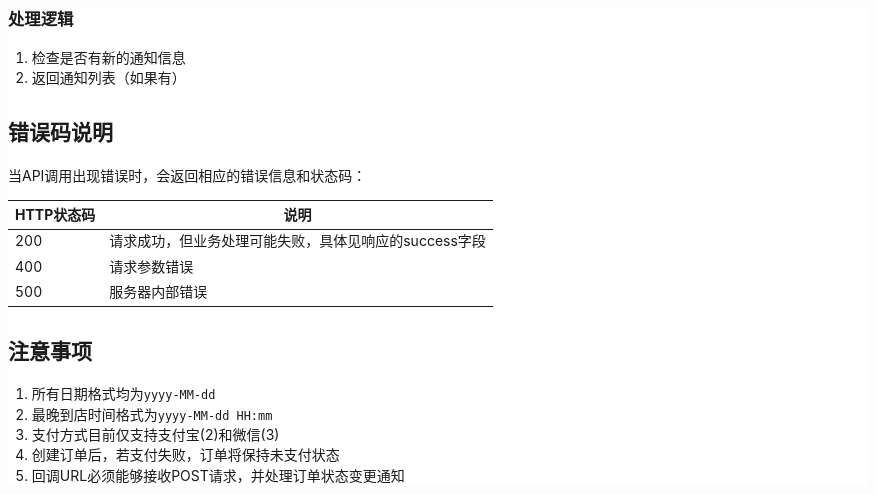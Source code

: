 ### 处理逻辑

1. 检查是否有新的通知信息
2. 返回通知列表（如果有）

## 错误码说明

当API调用出现错误时，会返回相应的错误信息和状态码：

| HTTP状态码 | 说明 |
| --------- | --- |
| 200 | 请求成功，但业务处理可能失败，具体见响应的success字段 |
| 400 | 请求参数错误 |
| 500 | 服务器内部错误 |

## 注意事项

1. 所有日期格式均为`yyyy-MM-dd`
2. 最晚到店时间格式为`yyyy-MM-dd HH:mm`
3. 支付方式目前仅支持支付宝(2)和微信(3)
4. 创建订单后，若支付失败，订单将保持未支付状态
5. 回调URL必须能够接收POST请求，并处理订单状态变更通知
